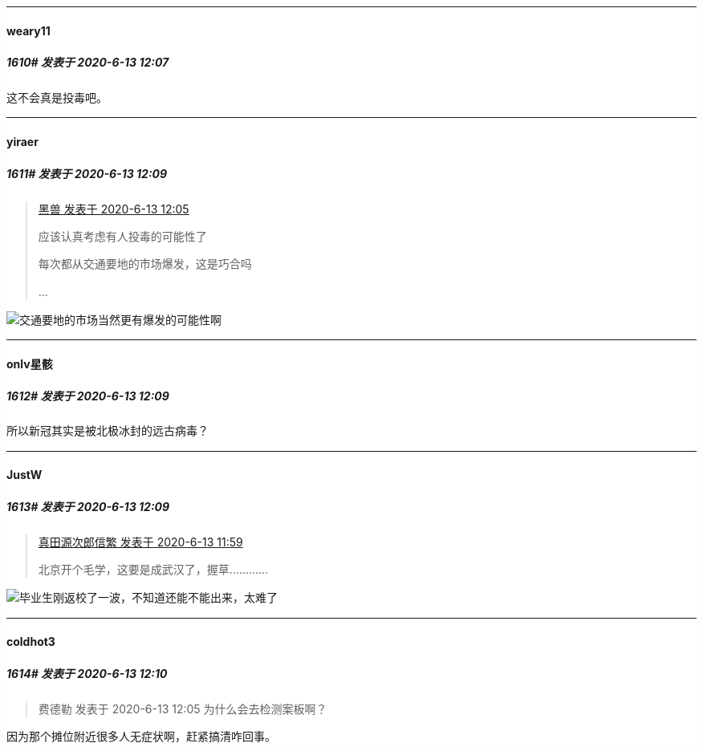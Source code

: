 -----

####  weary11  
##### 1610#       发表于 2020-6-13 12:07


这不会真是投毒吧。


-----

####  yiraer  
##### 1611#       发表于 2020-6-13 12:09


<blockquote><a href="httphttps://bbs.saraba1st.com/2b/forum.php?mod=redirect&amp;goto=findpost&amp;pid=47787773&amp;ptid=1939205" target="_blank">黑兽 发表于 2020-6-13 12:05</a>

应该认真考虑有人投毒的可能性了

每次都从交通要地的市场爆发，这是巧合吗

 ...</blockquote>
<img src="https://static.saraba1st.com/image/smiley/face2017/001.png" referrerpolicy="no-referrer">交通要地的市场当然更有爆发的可能性啊


-----

####  onlv星骸  
##### 1612#       发表于 2020-6-13 12:09


所以新冠其实是被北极冰封的远古病毒？


-----

####  JustW  
##### 1613#       发表于 2020-6-13 12:09


<blockquote><a href="httphttps://bbs.saraba1st.com/2b/forum.php?mod=redirect&amp;goto=findpost&amp;pid=47787708&amp;ptid=1939205" target="_blank">真田源次郎信繁 发表于 2020-6-13 11:59</a>

北京开个毛学，这要是成武汉了，握草…………</blockquote>
<img src="https://static.saraba1st.com/image/smiley/face2017/067.png" referrerpolicy="no-referrer">毕业生刚返校了一波，不知道还能不能出来，太难了


-----

####  coldhot3  
##### 1614#       发表于 2020-6-13 12:10


<blockquote>费德勒 发表于 2020-6-13 12:05
为什么会去检测案板啊？</blockquote>
因为那个摊位附近很多人无症状啊，赶紧搞清咋回事。
